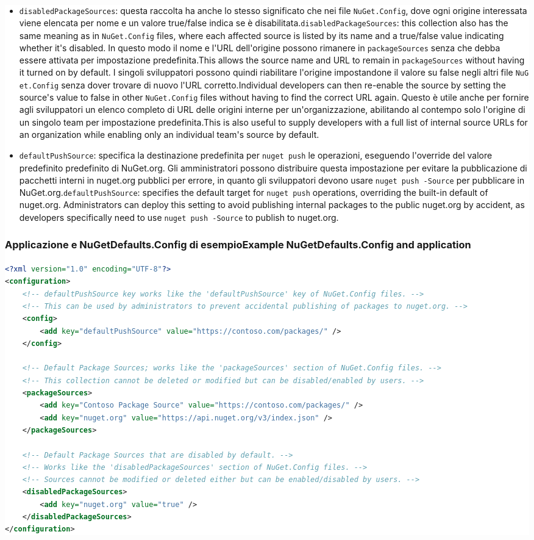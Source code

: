 - <span data-ttu-id="1ce4b-217">`disabledPackageSources`: questa raccolta ha anche lo stesso significato che nei file `NuGet.Config`, dove ogni origine interessata viene elencata per nome e un valore true/false indica se è disabilitata.</span><span class="sxs-lookup"><span data-stu-id="1ce4b-217">`disabledPackageSources`: this collection also has the same meaning as in `NuGet.Config` files, where each affected source is listed by its name and a true/false value indicating whether it's disabled.</span></span> <span data-ttu-id="1ce4b-218">In questo modo il nome e l'URL dell'origine possono rimanere in `packageSources` senza che debba essere attivata per impostazione predefinita.</span><span class="sxs-lookup"><span data-stu-id="1ce4b-218">This allows the source name and URL to remain in `packageSources` without having it turned on by default.</span></span> <span data-ttu-id="1ce4b-219">I singoli sviluppatori possono quindi riabilitare l'origine impostandone il valore su false negli altri file `NuGet.Config` senza dover trovare di nuovo l'URL corretto.</span><span class="sxs-lookup"><span data-stu-id="1ce4b-219">Individual developers can then re-enable the source by setting the source's value to false in other `NuGet.Config` files without having to find the correct URL again.</span></span> <span data-ttu-id="1ce4b-220">Questo è utile anche per fornire agli sviluppatori un elenco completo di URL delle origini interne per un'organizzazione, abilitando al contempo solo l'origine di un singolo team per impostazione predefinita.</span><span class="sxs-lookup"><span data-stu-id="1ce4b-220">This is also useful to supply developers with a full list of internal source URLs for an organization while enabling only an individual team's source by default.</span></span>

- <span data-ttu-id="1ce4b-221">`defaultPushSource`: specifica la destinazione predefinita per `nuget push` le operazioni, eseguendo l'override del valore predefinito predefinito di NuGet.org. Gli amministratori possono distribuire questa impostazione per evitare la pubblicazione di pacchetti interni in nuget.org pubblici per errore, in quanto gli sviluppatori devono usare `nuget push -Source` per pubblicare in NuGet.org.</span><span class="sxs-lookup"><span data-stu-id="1ce4b-221">`defaultPushSource`: specifies the default target for `nuget push` operations, overriding the built-in default of nuget.org. Administrators can deploy this setting to avoid publishing internal packages to the public nuget.org by accident, as developers specifically need to use `nuget push -Source` to publish to nuget.org.</span></span>

### <a name="example-nugetdefaultsconfig-and-application"></a><span data-ttu-id="1ce4b-222">Applicazione e NuGetDefaults.Config di esempio</span><span class="sxs-lookup"><span data-stu-id="1ce4b-222">Example NuGetDefaults.Config and application</span></span>

```xml
<?xml version="1.0" encoding="UTF-8"?>
<configuration>
    <!-- defaultPushSource key works like the 'defaultPushSource' key of NuGet.Config files. -->
    <!-- This can be used by administrators to prevent accidental publishing of packages to nuget.org. -->
    <config>
        <add key="defaultPushSource" value="https://contoso.com/packages/" />
    </config>

    <!-- Default Package Sources; works like the 'packageSources' section of NuGet.Config files. -->
    <!-- This collection cannot be deleted or modified but can be disabled/enabled by users. -->
    <packageSources>
        <add key="Contoso Package Source" value="https://contoso.com/packages/" />
        <add key="nuget.org" value="https://api.nuget.org/v3/index.json" />
    </packageSources>

    <!-- Default Package Sources that are disabled by default. -->
    <!-- Works like the 'disabledPackageSources' section of NuGet.Config files. -->
    <!-- Sources cannot be modified or deleted either but can be enabled/disabled by users. -->
    <disabledPackageSources>
        <add key="nuget.org" value="true" />
    </disabledPackageSources>
</configuration>
```
